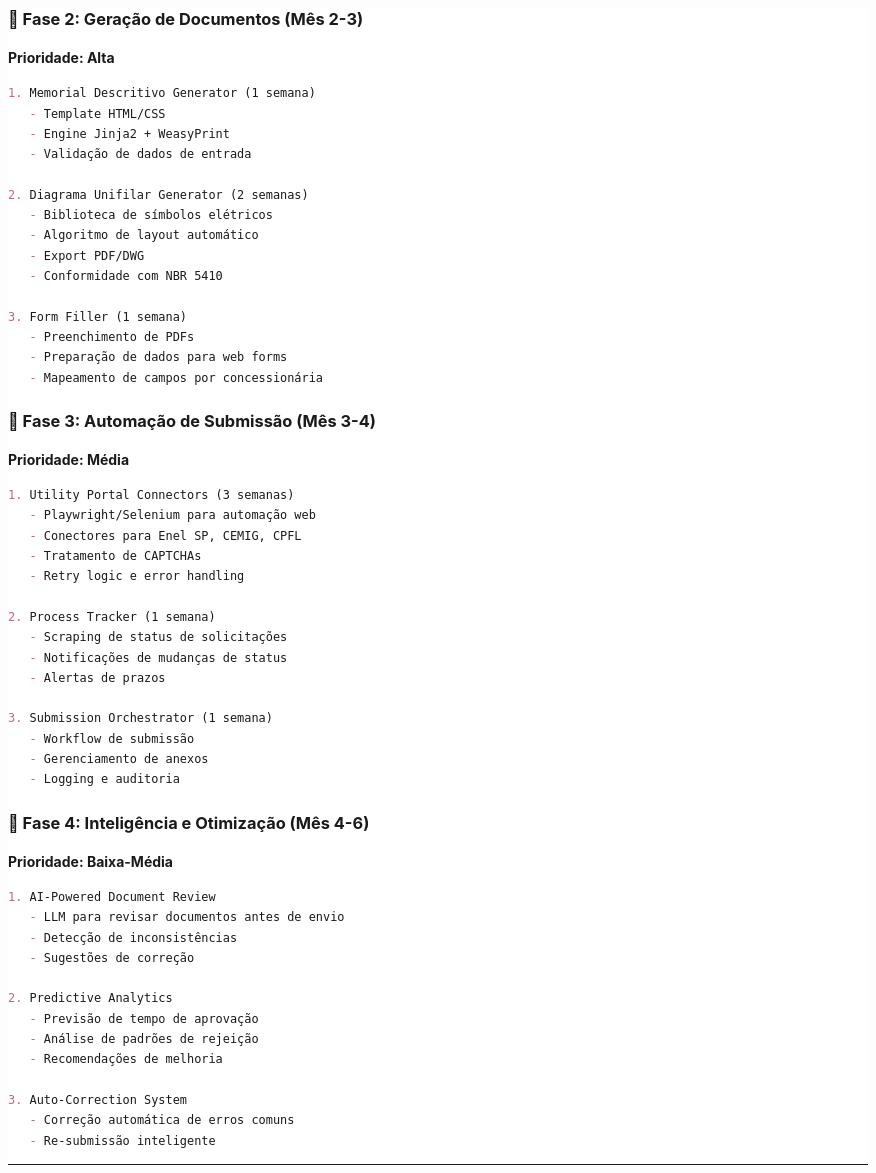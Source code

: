 ### 📅 Fase 2: Geração de Documentos (Mês 2-3)

**Prioridade: Alta**

```markdown
1. Memorial Descritivo Generator (1 semana)
   - Template HTML/CSS
   - Engine Jinja2 + WeasyPrint
   - Validação de dados de entrada

2. Diagrama Unifilar Generator (2 semanas)
   - Biblioteca de símbolos elétricos
   - Algoritmo de layout automático
   - Export PDF/DWG
   - Conformidade com NBR 5410

3. Form Filler (1 semana)
   - Preenchimento de PDFs
   - Preparação de dados para web forms
   - Mapeamento de campos por concessionária
```

### 📅 Fase 3: Automação de Submissão (Mês 3-4)

**Prioridade: Média**

```markdown
1. Utility Portal Connectors (3 semanas)
   - Playwright/Selenium para automação web
   - Conectores para Enel SP, CEMIG, CPFL
   - Tratamento de CAPTCHAs
   - Retry logic e error handling

2. Process Tracker (1 semana)
   - Scraping de status de solicitações
   - Notificações de mudanças de status
   - Alertas de prazos

3. Submission Orchestrator (1 semana)
   - Workflow de submissão
   - Gerenciamento de anexos
   - Logging e auditoria
```

### 📅 Fase 4: Inteligência e Otimização (Mês 4-6)

**Prioridade: Baixa-Média**

```markdown
1. AI-Powered Document Review
   - LLM para revisar documentos antes de envio
   - Detecção de inconsistências
   - Sugestões de correção

2. Predictive Analytics
   - Previsão de tempo de aprovação
   - Análise de padrões de rejeição
   - Recomendações de melhoria

3. Auto-Correction System
   - Correção automática de erros comuns
   - Re-submissão inteligente
```

---